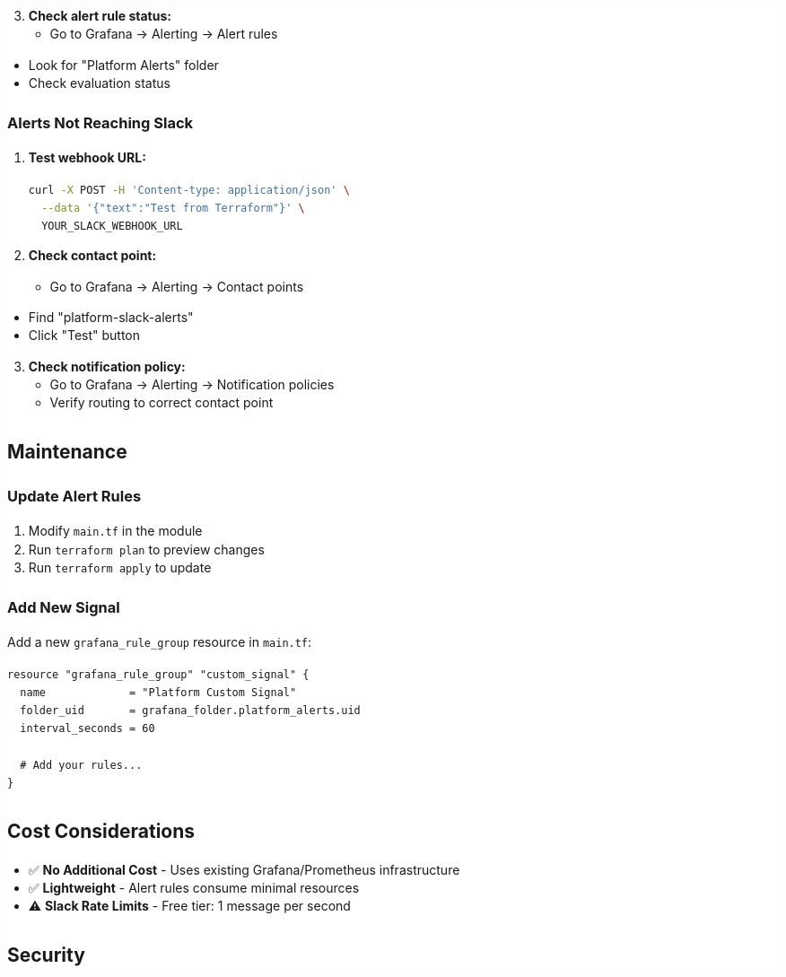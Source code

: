 3. **Check alert rule status:**
   - Go to Grafana → Alerting → Alert rules
  - Look for "Platform Alerts" folder
   - Check evaluation status

### Alerts Not Reaching Slack

1. **Test webhook URL:**
   ```bash
   curl -X POST -H 'Content-type: application/json' \
     --data '{"text":"Test from Terraform"}' \
     YOUR_SLACK_WEBHOOK_URL
   ```

2. **Check contact point:**
   - Go to Grafana → Alerting → Contact points
  - Find "platform-slack-alerts"
  - Click "Test" button

3. **Check notification policy:**
   - Go to Grafana → Alerting → Notification policies
   - Verify routing to correct contact point

## Maintenance

### Update Alert Rules

1. Modify `main.tf` in the module
2. Run `terraform plan` to preview changes
3. Run `terraform apply` to update

### Add New Signal

Add a new `grafana_rule_group` resource in `main.tf`:

```hcl
resource "grafana_rule_group" "custom_signal" {
  name             = "Platform Custom Signal"
  folder_uid       = grafana_folder.platform_alerts.uid
  interval_seconds = 60
  
  # Add your rules...
}
```

## Cost Considerations

- ✅ **No Additional Cost** - Uses existing Grafana/Prometheus infrastructure
- ✅ **Lightweight** - Alert rules consume minimal resources
- ⚠️ **Slack Rate Limits** - Free tier: 1 message per second

## Security
